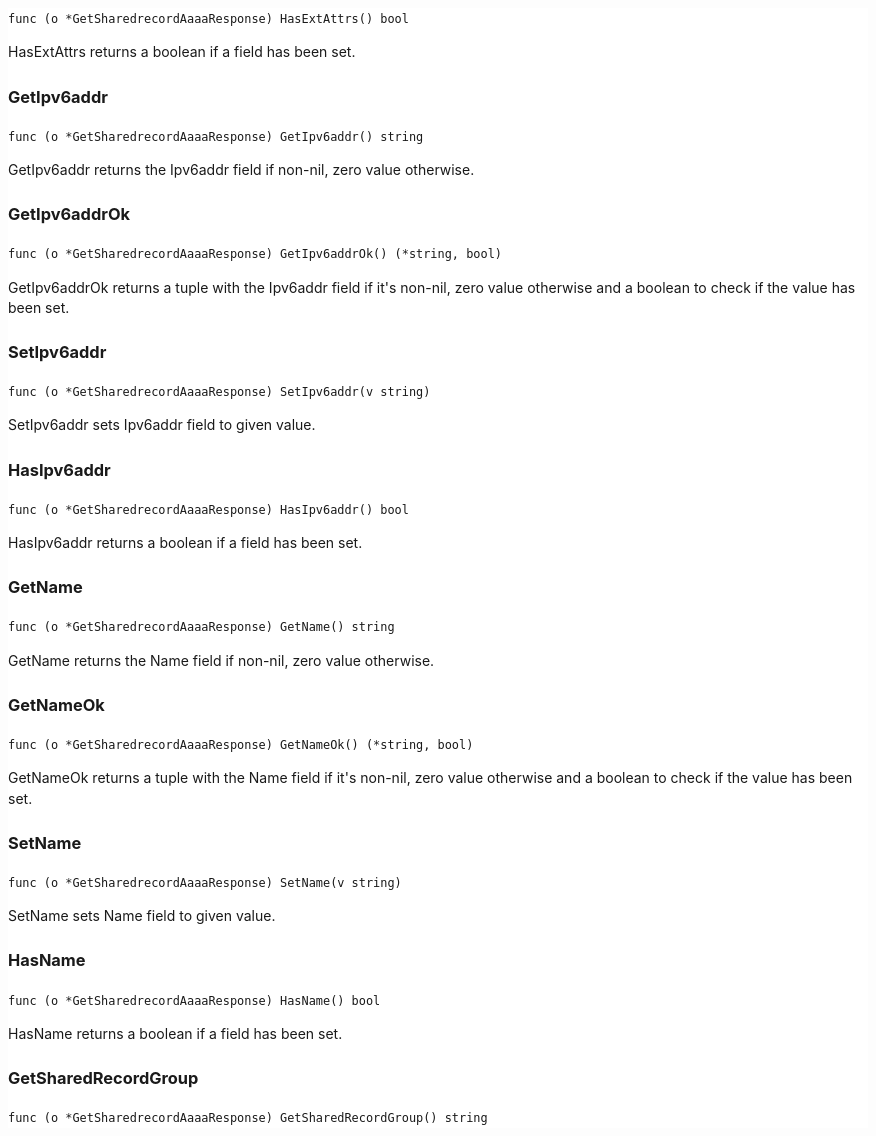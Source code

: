 `func (o *GetSharedrecordAaaaResponse) HasExtAttrs() bool`

HasExtAttrs returns a boolean if a field has been set.

### GetIpv6addr

`func (o *GetSharedrecordAaaaResponse) GetIpv6addr() string`

GetIpv6addr returns the Ipv6addr field if non-nil, zero value otherwise.

### GetIpv6addrOk

`func (o *GetSharedrecordAaaaResponse) GetIpv6addrOk() (*string, bool)`

GetIpv6addrOk returns a tuple with the Ipv6addr field if it's non-nil, zero value otherwise
and a boolean to check if the value has been set.

### SetIpv6addr

`func (o *GetSharedrecordAaaaResponse) SetIpv6addr(v string)`

SetIpv6addr sets Ipv6addr field to given value.

### HasIpv6addr

`func (o *GetSharedrecordAaaaResponse) HasIpv6addr() bool`

HasIpv6addr returns a boolean if a field has been set.

### GetName

`func (o *GetSharedrecordAaaaResponse) GetName() string`

GetName returns the Name field if non-nil, zero value otherwise.

### GetNameOk

`func (o *GetSharedrecordAaaaResponse) GetNameOk() (*string, bool)`

GetNameOk returns a tuple with the Name field if it's non-nil, zero value otherwise
and a boolean to check if the value has been set.

### SetName

`func (o *GetSharedrecordAaaaResponse) SetName(v string)`

SetName sets Name field to given value.

### HasName

`func (o *GetSharedrecordAaaaResponse) HasName() bool`

HasName returns a boolean if a field has been set.

### GetSharedRecordGroup

`func (o *GetSharedrecordAaaaResponse) GetSharedRecordGroup() string`
